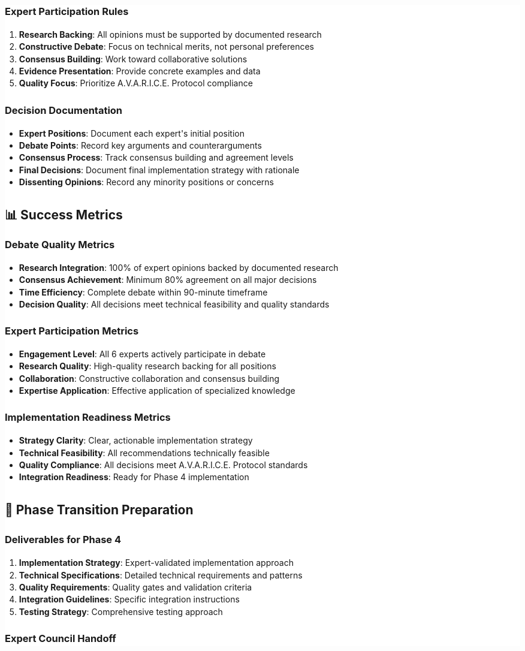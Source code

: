 ### **Expert Participation Rules**

1. **Research Backing**: All opinions must be supported by documented research
2. **Constructive Debate**: Focus on technical merits, not personal preferences
3. **Consensus Building**: Work toward collaborative solutions
4. **Evidence Presentation**: Provide concrete examples and data
5. **Quality Focus**: Prioritize A.V.A.R.I.C.E. Protocol compliance

### **Decision Documentation**

- **Expert Positions**: Document each expert's initial position
- **Debate Points**: Record key arguments and counterarguments
- **Consensus Process**: Track consensus building and agreement levels
- **Final Decisions**: Document final implementation strategy with rationale
- **Dissenting Opinions**: Record any minority positions or concerns

## 📊 Success Metrics

### **Debate Quality Metrics**

- **Research Integration**: 100% of expert opinions backed by documented research
- **Consensus Achievement**: Minimum 80% agreement on all major decisions
- **Time Efficiency**: Complete debate within 90-minute timeframe
- **Decision Quality**: All decisions meet technical feasibility and quality standards

### **Expert Participation Metrics**

- **Engagement Level**: All 6 experts actively participate in debate
- **Research Quality**: High-quality research backing for all positions
- **Collaboration**: Constructive collaboration and consensus building
- **Expertise Application**: Effective application of specialized knowledge

### **Implementation Readiness Metrics**

- **Strategy Clarity**: Clear, actionable implementation strategy
- **Technical Feasibility**: All recommendations technically feasible
- **Quality Compliance**: All decisions meet A.V.A.R.I.C.E. Protocol standards
- **Integration Readiness**: Ready for Phase 4 implementation

## 🔄 Phase Transition Preparation

### **Deliverables for Phase 4**

1. **Implementation Strategy**: Expert-validated implementation approach
2. **Technical Specifications**: Detailed technical requirements and patterns
3. **Quality Requirements**: Quality gates and validation criteria
4. **Integration Guidelines**: Specific integration instructions
5. **Testing Strategy**: Comprehensive testing approach

### **Expert Council Handoff**
